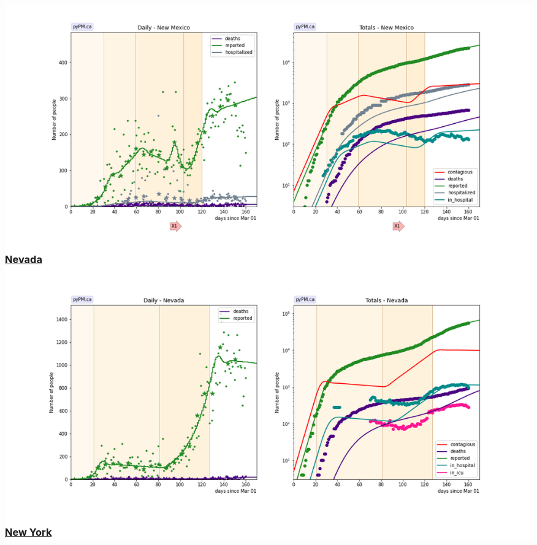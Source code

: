 ![nm](img/nm_2_3_0809.png)

### [Nevada](img/nv_2_3_0809.pdf)

![nv](img/nv_2_3_0809.png)

### [New York](img/ny_2_3_0809.pdf)
